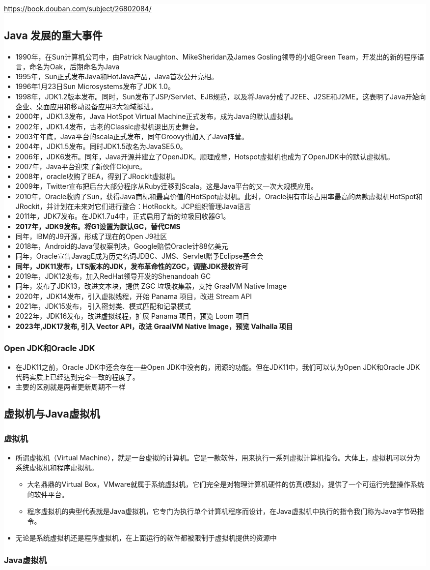 https://book.douban.com/subject/26802084/

## Java 发展的重大事件

- 1990年，在Sun计算机公司中，由Patrick Naughton、MikeSheridan及James Gosling领导的小组Green Team，开发出的新的程序语言，命名为Oak，后期命名为Java
- 1995年，Sun正式发布Java和HotJava产品，Java首次公开亮相。
- 1996年1月23日Sun Microsystems发布了JDK 1.0。
- 1998年，JDK1.2版本发布。同时，Sun发布了JSP/Servlet、EJB规范，以及将Java分成了J2EE、J2SE和J2ME。这表明了Java开始向企业、桌面应用和移动设备应用3大领域挺进。
- 2000年，JDK1.3发布，Java HotSpot Virtual Machine正式发布，成为Java的默认虚拟机。
- 2002年，JDK1.4发布，古老的Classic虚拟机退出历史舞台。
- 2003年年底，Java平台的scala正式发布，同年Groovy也加入了Java阵营。
- 2004年，JDK1.5发布。同时JDK1.5改名为JavaSE5.0。
- 2006年，JDK6发布。同年，Java开源并建立了OpenJDK。顺理成章，Hotspot虚拟机也成为了OpenJDK中的默认虚拟机。
- 2007年，Java平台迎来了新伙伴Clojure。
- 2008年，oracle收购了BEA，得到了JRockit虚拟机。
- 2009年，Twitter宣布把后台大部分程序从Ruby迁移到Scala，这是Java平台的又一次大规模应用。
- 2010年，Oracle收购了Sun，获得Java商标和最真价值的HotSpot虚拟机。此时，Oracle拥有市场占用率最高的两款虚拟机HotSpot和JRockit，并计划在未来对它们进行整合：HotRockit。JCP组织管理Java语言
- 2011年，JDK7发布。在JDK1.7u4中，正式启用了新的垃圾回收器G1。
- **2017年，JDK9发布。将G1设置为默认GC，替代CMS**
- 同年，IBM的J9开源，形成了现在的Open J9社区
- 2018年，Android的Java侵权案判决，Google赔偿Oracle计88亿美元
- 同年，Oracle宣告JavagE成为历史名词JDBC、JMS、Servlet赠予Eclipse基金会
- **同年，JDK11发布，LTS版本的JDK，发布革命性的ZGC，调整JDK授权许可**
- 2019年，JDK12发布，加入RedHat领导开发的Shenandoah GC
- 同年，发布了JDK13，改进文本块，提供 ZGC 垃圾收集器，支持 GraalVM Native Image
- 2020年，JDK14发布，引入虚拟线程，开始 Panama 项目，改进 Stream API 
- 2021年，JDK15发布， 引入密封类、模式匹配和记录模式
- 2022年，JDK16发布，改进虚拟线程，扩展 Panama 项目，预览 Loom 项目
- **2023年,JDK17发布, 引入 Vector API，改进 GraalVM Native Image，预览 Valhalla 项目** 

### Open JDK和Oracle JDK

- 在JDK11之前，Oracle JDK中还会存在一些Open JDK中没有的，闭源的功能。但在JDK11中，我们可以认为Open JDK和Oracle JDK代码实质上已经达到完全一致的程度了。
- 主要的区别就是两者更新周期不一样

## 虚拟机与Java虚拟机

### 虚拟机

- 所谓虚拟机（Virtual Machine），就是一台虚拟的计算机。它是一款软件，用来执行一系列虚拟计算机指令。大体上，虚拟机可以分为系统虚拟机和程序虚拟机。

  - 大名鼎鼎的Virtual Box，VMware就属于系统虚拟机，它们完全是对物理计算机硬件的仿真(模拟)，提供了一个可运行完整操作系统的软件平台。

  - 程序虚拟机的典型代表就是Java虚拟机，它专门为执行单个计算机程序而设计，在Java虚拟机中执行的指令我们称为Java字节码指令。

- 无论是系统虚拟机还是程序虚拟机，在上面运行的软件都被限制于虚拟机提供的资源中

### Java虚拟机
